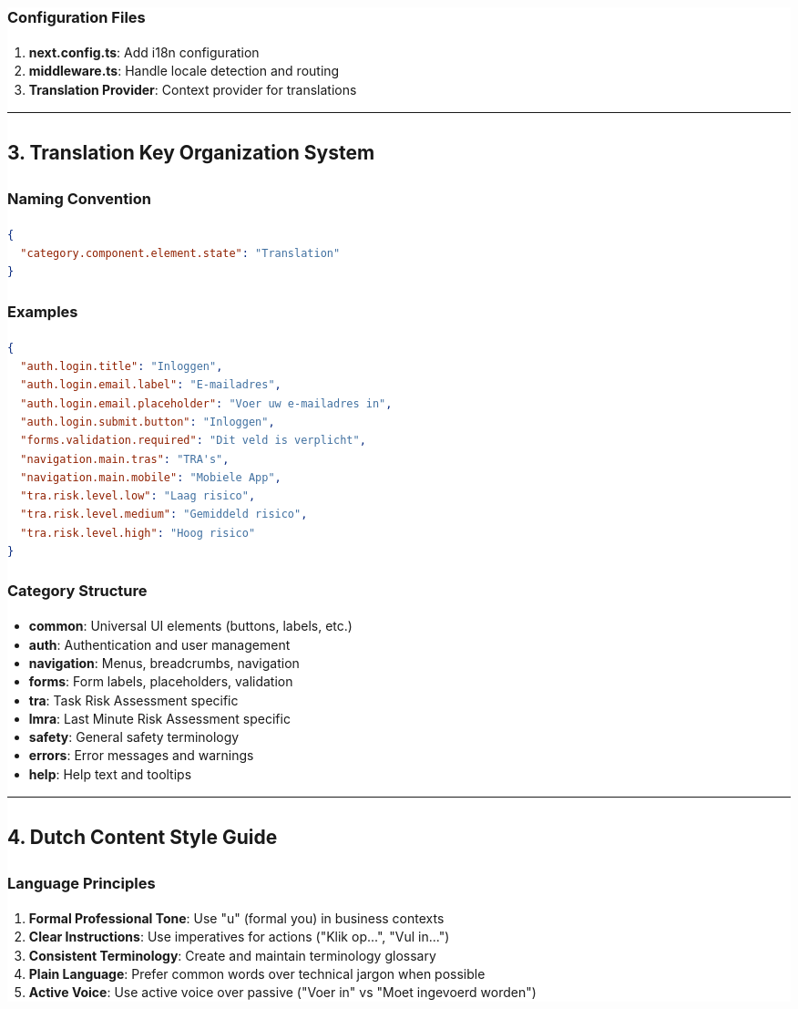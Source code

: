 ### Configuration Files
1. **next.config.ts**: Add i18n configuration
2. **middleware.ts**: Handle locale detection and routing
3. **Translation Provider**: Context provider for translations

---

## 3. Translation Key Organization System

### Naming Convention
```json
{
  "category.component.element.state": "Translation"
}
```

### Examples
```json
{
  "auth.login.title": "Inloggen",
  "auth.login.email.label": "E-mailadres",
  "auth.login.email.placeholder": "Voer uw e-mailadres in",
  "auth.login.submit.button": "Inloggen",
  "forms.validation.required": "Dit veld is verplicht",
  "navigation.main.tras": "TRA's",
  "navigation.main.mobile": "Mobiele App",
  "tra.risk.level.low": "Laag risico",
  "tra.risk.level.medium": "Gemiddeld risico",
  "tra.risk.level.high": "Hoog risico"
}
```

### Category Structure
- **common**: Universal UI elements (buttons, labels, etc.)
- **auth**: Authentication and user management
- **navigation**: Menus, breadcrumbs, navigation
- **forms**: Form labels, placeholders, validation
- **tra**: Task Risk Assessment specific
- **lmra**: Last Minute Risk Assessment specific
- **safety**: General safety terminology
- **errors**: Error messages and warnings
- **help**: Help text and tooltips

---

## 4. Dutch Content Style Guide

### Language Principles
1. **Formal Professional Tone**: Use "u" (formal you) in business contexts
2. **Clear Instructions**: Use imperatives for actions ("Klik op...", "Vul in...")
3. **Consistent Terminology**: Create and maintain terminology glossary
4. **Plain Language**: Prefer common words over technical jargon when possible
5. **Active Voice**: Use active voice over passive ("Voer in" vs "Moet ingevoerd worden")
